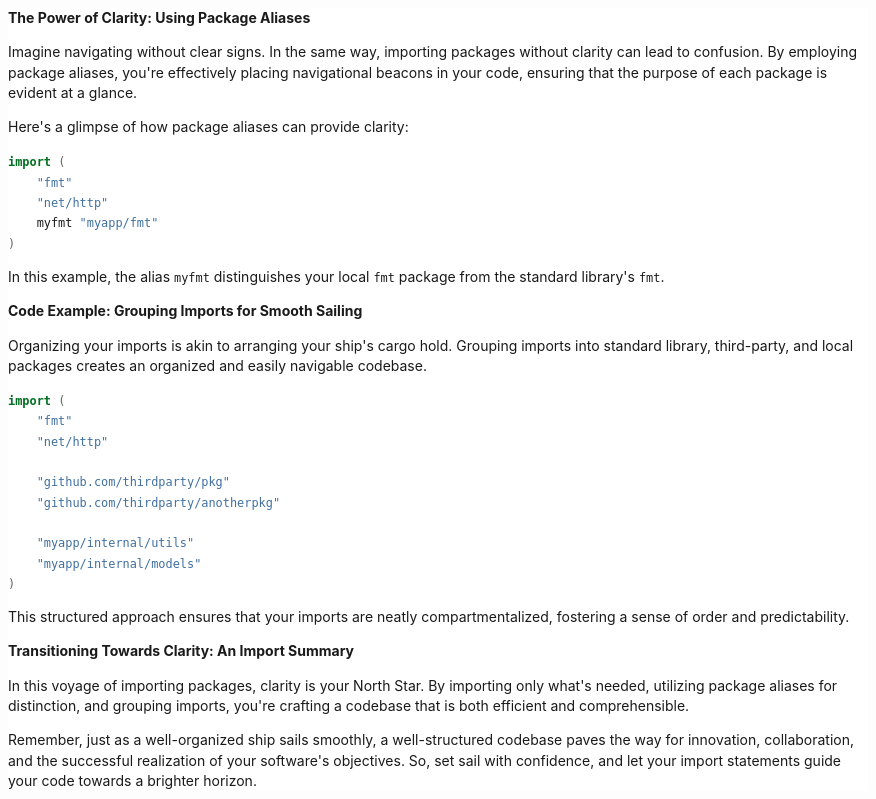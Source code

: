 **The Power of Clarity: Using Package Aliases**

Imagine navigating without clear signs. In the same way, importing packages without clarity can lead to confusion. By employing package aliases, you're effectively placing navigational beacons in your code, ensuring that the purpose of each package is evident at a glance.

Here's a glimpse of how package aliases can provide clarity:

```go
import (
    "fmt"
    "net/http"
    myfmt "myapp/fmt"
)
```

In this example, the alias `myfmt` distinguishes your local `fmt` package from the standard library's `fmt`.

**Code Example: Grouping Imports for Smooth Sailing**

Organizing your imports is akin to arranging your ship's cargo hold. Grouping imports into standard library, third-party, and local packages creates an organized and easily navigable codebase.

```go
import (
    "fmt"
    "net/http"

    "github.com/thirdparty/pkg"
    "github.com/thirdparty/anotherpkg"

    "myapp/internal/utils"
    "myapp/internal/models"
)
```

This structured approach ensures that your imports are neatly compartmentalized, fostering a sense of order and predictability.

**Transitioning Towards Clarity: An Import Summary**

In this voyage of importing packages, clarity is your North Star. By importing only what's needed, utilizing package aliases for distinction, and grouping imports, you're crafting a codebase that is both efficient and comprehensible.

Remember, just as a well-organized ship sails smoothly, a well-structured codebase paves the way for innovation, collaboration, and the successful realization of your software's objectives. So, set sail with confidence, and let your import statements guide your code towards a brighter horizon.